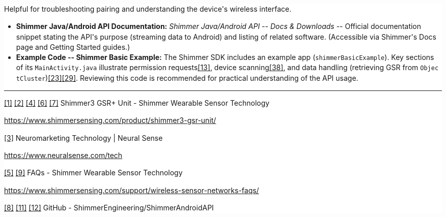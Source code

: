   Helpful for troubleshooting pairing and understanding the device's
  wireless interface.
- **Shimmer Java/Android API Documentation:** *Shimmer Java/Android API
  -- Docs & Downloads* -- Official documentation snippet stating the
  API's purpose (streaming data to Android) and listing of related
  software. (Accessible via Shimmer's Docs page and Getting Started
  guides.)
- **Example Code -- Shimmer Basic Example:** The Shimmer SDK includes an
  example app (`shimmerBasicExample`). Key sections of its
  `MainActivity.java` illustrate permission
  requests[\[13\]](https://github.com/buccancs/MultiSensorRecordingSystem/blob/e7e15df3246b702094047f21a03493ce1360a183/docs/2_4_milestone.md#L98-L106),
  device
  scanning[\[38\]](https://github.com/buccancs/MultiSensorRecordingSystem/blob/e7e15df3246b702094047f21a03493ce1360a183/docs/2_4_milestone.md#L124-L132),
  and data handling (retrieving GSR from
  `ObjectCluster`)[\[23\]](https://github.com/buccancs/MultiSensorRecordingSystem/blob/e7e15df3246b702094047f21a03493ce1360a183/docs/2_4_milestone.md#L330-L339)[\[29\]](https://github.com/buccancs/MultiSensorRecordingSystem/blob/e7e15df3246b702094047f21a03493ce1360a183/docs/2_4_milestone.md#L334-L343).
  Reviewing this code is recommended for practical understanding of the
  API usage.
---
[\[1\]](https://www.shimmersensing.com/product/shimmer3-gsr-unit/#:~:text=The%20Shimmer3%20GSR%2B%20,clip%20or%20optical%20pulse%20probe)
[\[2\]](https://www.shimmersensing.com/product/shimmer3-gsr-unit/#:~:text=The%20Galvanic%20Skin%20Response%20Sensor,increasing%20skin%20conductance)
[\[4\]](https://www.shimmersensing.com/product/shimmer3-gsr-unit/#:~:text=preamplification%20for%20one%20channel%20of,clip%20or%20optical%20pulse%20probe)
[\[6\]](https://www.shimmersensing.com/product/shimmer3-gsr-unit/#:~:text=Shimmer%20GSR%2B%20sensor%20monitors%20skin,increasing%20skin%20conductance)
[\[7\]](https://www.shimmersensing.com/product/shimmer3-gsr-unit/#:~:text=Real,Storage)
Shimmer3 GSR+ Unit - Shimmer Wearable Sensor Technology

<https://www.shimmersensing.com/product/shimmer3-gsr-unit/>

[\[3\]](https://www.neuralsense.com/tech#:~:text=Galvanic%20Skin%20Response)
Neuromarketing Technology \| Neural Sense

<https://www.neuralsense.com/tech>

[\[5\]](https://www.shimmersensing.com/support/wireless-sensor-networks-faqs/#:~:text=In%20addition%20to%20the%20GSR,HR%20algorithm%20is%20applied)
[\[9\]](https://www.shimmersensing.com/support/wireless-sensor-networks-faqs/#:~:text=,Does%20Shimmer%20Use)
FAQs - Shimmer Wearable Sensor Technology

<https://www.shimmersensing.com/support/wireless-sensor-networks-faqs/>

[\[8\]](https://github.com/ShimmerEngineering/ShimmerAndroidAPI#:~:text=Introduction)
[\[11\]](https://github.com/ShimmerEngineering/ShimmerAndroidAPI#:~:text=Important%20,Packages)
[\[12\]](https://github.com/ShimmerEngineering/ShimmerAndroidAPI#:~:text=dependencies%3A)
GitHub - ShimmerEngineering/ShimmerAndroidAPI
